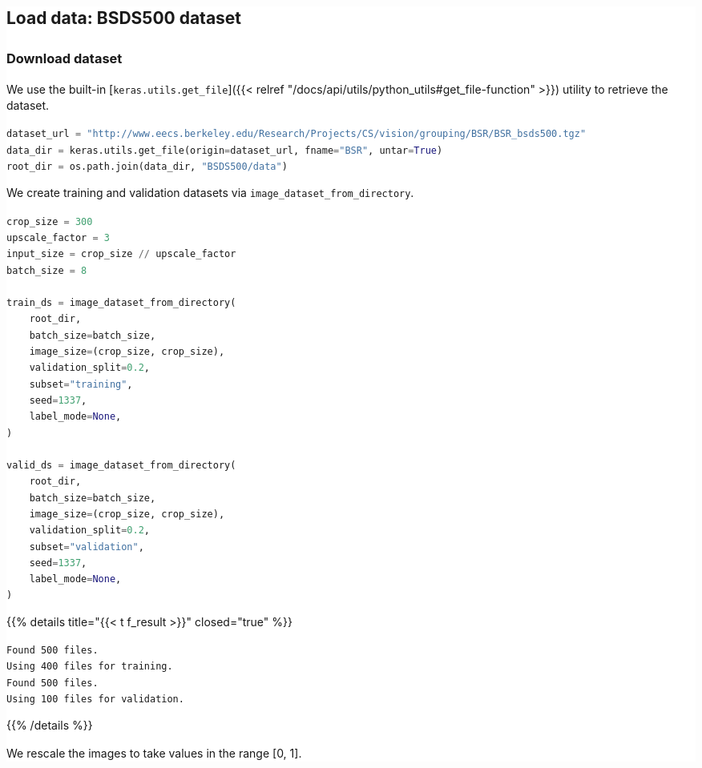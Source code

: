 ## Load data: BSDS500 dataset

### Download dataset

We use the built-in [`keras.utils.get_file`]({{< relref "/docs/api/utils/python_utils#get_file-function" >}}) utility to retrieve the dataset.

```python
dataset_url = "http://www.eecs.berkeley.edu/Research/Projects/CS/vision/grouping/BSR/BSR_bsds500.tgz"
data_dir = keras.utils.get_file(origin=dataset_url, fname="BSR", untar=True)
root_dir = os.path.join(data_dir, "BSDS500/data")
```

We create training and validation datasets via `image_dataset_from_directory`.

```python
crop_size = 300
upscale_factor = 3
input_size = crop_size // upscale_factor
batch_size = 8

train_ds = image_dataset_from_directory(
    root_dir,
    batch_size=batch_size,
    image_size=(crop_size, crop_size),
    validation_split=0.2,
    subset="training",
    seed=1337,
    label_mode=None,
)

valid_ds = image_dataset_from_directory(
    root_dir,
    batch_size=batch_size,
    image_size=(crop_size, crop_size),
    validation_split=0.2,
    subset="validation",
    seed=1337,
    label_mode=None,
)
```

{{% details title="{{< t f_result >}}" closed="true" %}}

```plain
Found 500 files.
Using 400 files for training.
Found 500 files.
Using 100 files for validation.
```

{{% /details %}}

We rescale the images to take values in the range \[0, 1\].
